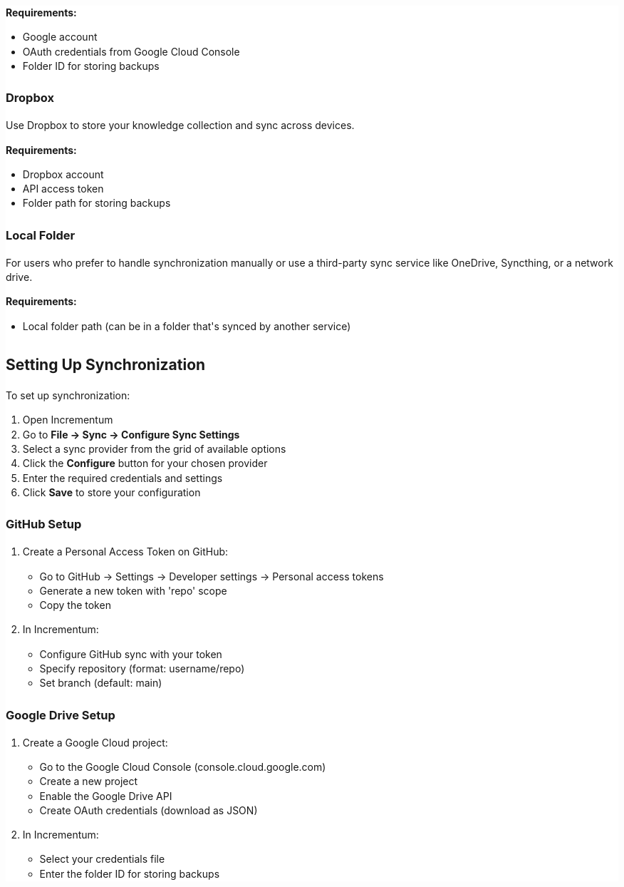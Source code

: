 **Requirements:**
- Google account
- OAuth credentials from Google Cloud Console
- Folder ID for storing backups

### Dropbox

Use Dropbox to store your knowledge collection and sync across devices.

**Requirements:**
- Dropbox account
- API access token
- Folder path for storing backups

### Local Folder

For users who prefer to handle synchronization manually or use a third-party sync service like OneDrive, Syncthing, or a network drive.

**Requirements:**
- Local folder path (can be in a folder that's synced by another service)

## Setting Up Synchronization

To set up synchronization:

1. Open Incrementum
2. Go to **File → Sync → Configure Sync Settings**
3. Select a sync provider from the grid of available options
4. Click the **Configure** button for your chosen provider
5. Enter the required credentials and settings
6. Click **Save** to store your configuration

### GitHub Setup

1. Create a Personal Access Token on GitHub:
   - Go to GitHub → Settings → Developer settings → Personal access tokens
   - Generate a new token with 'repo' scope
   - Copy the token

2. In Incrementum:
   - Configure GitHub sync with your token
   - Specify repository (format: username/repo)
   - Set branch (default: main)

### Google Drive Setup

1. Create a Google Cloud project:
   - Go to the Google Cloud Console (console.cloud.google.com)
   - Create a new project
   - Enable the Google Drive API
   - Create OAuth credentials (download as JSON)

2. In Incrementum:
   - Select your credentials file
   - Enter the folder ID for storing backups
   